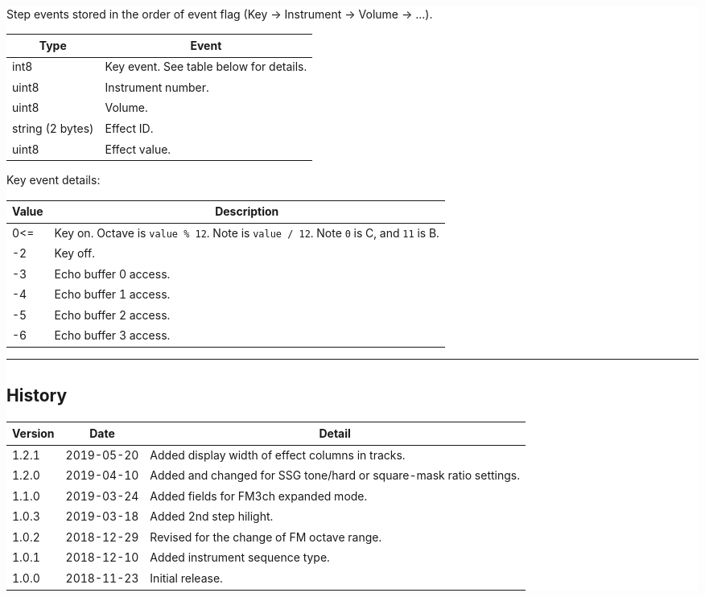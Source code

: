 Step events stored in the order of event flag (Key -> Instrument -> Volume -> ...).

| Type             | Event                                   |
| ---------------- | --------------------------------------- |
| int8             | Key event. See table below for details. |
| uint8            | Instrument number.                      |
| uint8            | Volume.                                 |
| string (2 bytes) | Effect ID.                              |
| uint8            | Effect value.                           |

Key event details:

| Value | Description                                                                         |
| ----- | ----------------------------------------------------------------------------------- |
| 0<=   | Key on. Octave is `value % 12`. Note is `value / 12`. Note `0` is C, and `11` is B. |
| -2    | Key off.                                                                            |
| -3    | Echo buffer 0 access.                                                               |
| -4    | Echo buffer 1 access.                                                               |
| -5    | Echo buffer 2 access.                                                               |
| -6    | Echo buffer 3 access.                                                               |

---

## History
| Version | Date       | Detail                                                             |
| ------- | ---------- | ------------------------------------------------------------------ |
| 1.2.1   | 2019-05-20 | Added display width of effect columns in tracks.                   |
| 1.2.0   | 2019-04-10 | Added and changed for SSG tone/hard or square-mask ratio settings. |
| 1.1.0   | 2019-03-24 | Added fields for FM3ch expanded mode.                              |
| 1.0.3   | 2019-03-18 | Added 2nd step hilight.                                            |
| 1.0.2   | 2018-12-29 | Revised for the change of FM octave range.                         |
| 1.0.1   | 2018-12-10 | Added instrument sequence type.                                    |
| 1.0.0   | 2018-11-23 | Initial release.                                                   |
